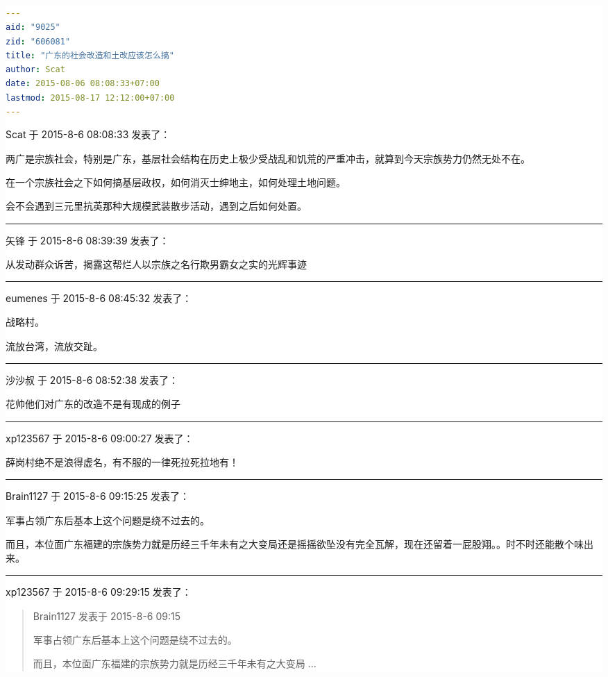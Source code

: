 ```yaml
---
aid: "9025"
zid: "606081"
title: "广东的社会改造和土改应该怎么搞"
author: Scat
date: 2015-08-06 08:08:33+07:00
lastmod: 2015-08-17 12:12:00+07:00
---
```


Scat 于 2015-8-6 08:08:33 发表了：

两广是宗族社会，特别是广东，基层社会结构在历史上极少受战乱和饥荒的严重冲击，就算到今天宗族势力仍然无处不在。

在一个宗族社会之下如何搞基层政权，如何消灭士绅地主，如何处理土地问题。

会不会遇到三元里抗英那种大规模武装散步活动，遇到之后如何处置。

---

矢锋 于 2015-8-6 08:39:39 发表了：

从发动群众诉苦，揭露这帮烂人以宗族之名行欺男霸女之实的光辉事迹

---

eumenes 于 2015-8-6 08:45:32 发表了：

战略村。

流放台湾，流放交趾。

---

沙沙叔 于 2015-8-6 08:52:38 发表了：

花帅他们对广东的改造不是有现成的例子

---

xp123567 于 2015-8-6 09:00:27 发表了：

薛岗村绝不是浪得虚名，有不服的一律死拉死拉地有！

---

Brain1127 于 2015-8-6 09:15:25 发表了：

军事占领广东后基本上这个问题是绕不过去的。

而且，本位面广东福建的宗族势力就是历经三千年未有之大变局还是摇摇欲坠没有完全瓦解，现在还留着一屁股翔。。时不时还能散个味出来。

---

xp123567 于 2015-8-6 09:29:15 发表了：

> Brain1127 发表于 2015-8-6 09:15
>
> 军事占领广东后基本上这个问题是绕不过去的。
>
> 而且，本位面广东福建的宗族势力就是历经三千年未有之大变局 ...
